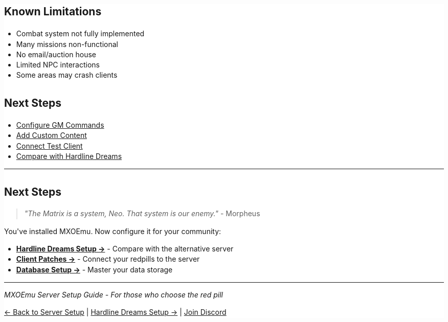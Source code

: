 ## Known Limitations

- Combat system not fully implemented
- Many missions non-functional
- No email/auction house
- Limited NPC interactions
- Some areas may crash clients

## Next Steps

- [Configure GM Commands](gm-commands.md)
- [Add Custom Content](custom-content.md)
- [Connect Test Client](../01-getting-started/server-connection.md)
- [Compare with Hardline Dreams](hardline-dreams-setup.md)

---

## Next Steps

> *"The Matrix is a system, Neo. That system is our enemy."* - Morpheus

You've installed MXOEmu. Now configure it for your community:

- **[Hardline Dreams Setup →](hardline-dreams-setup.md)** - Compare with the alternative server
- **[Client Patches →](client-patches.md)** - Connect your redpills to the server
- **[Database Setup →](database-setup.md)** - Master your data storage

---

*MXOEmu Server Setup Guide - For those who choose the red pill*

[← Back to Server Setup](index.md) | [Hardline Dreams Setup →](hardline-dreams-setup.md) | [Join Discord](https://discord.gg/3QXTAGB9)